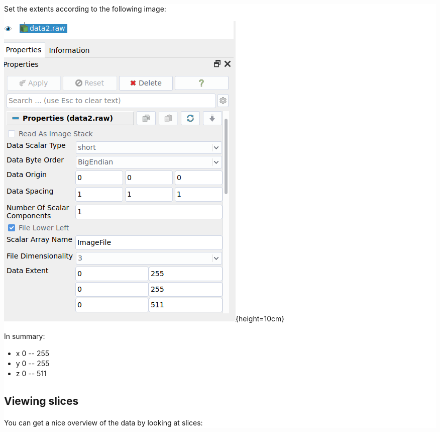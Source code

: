 Set the extents according to the following image:

![](images/data2_extents.png){height=10cm}

In summary:

* x 0 -- 255
* y 0 -- 255
* z 0 -- 511

## Viewing slices

You can get a nice overview of the data by looking at slices:
